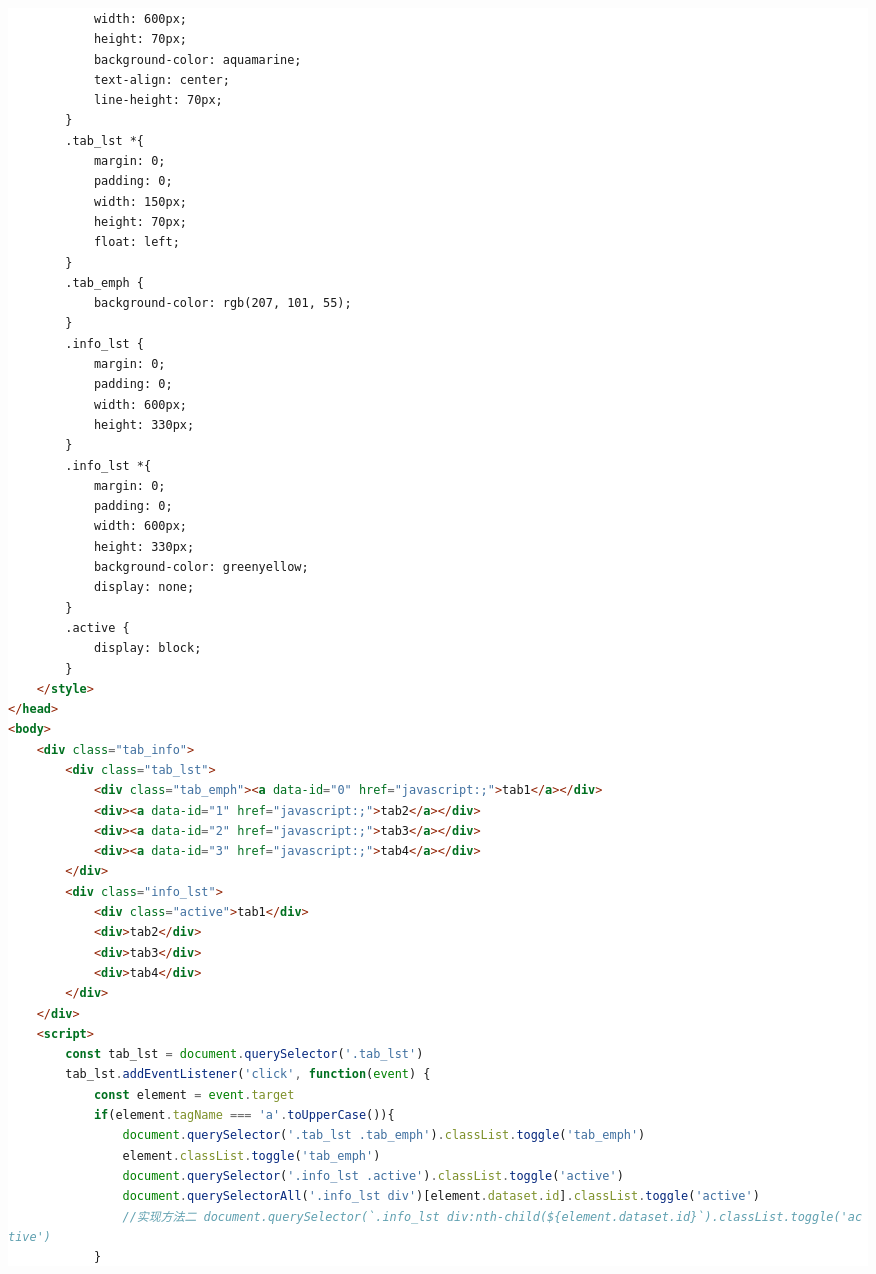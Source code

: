 ```html
            width: 600px;
            height: 70px;
            background-color: aquamarine;
            text-align: center;
            line-height: 70px;
        }
        .tab_lst *{
            margin: 0;
            padding: 0;
            width: 150px;
            height: 70px;
            float: left;
        }
        .tab_emph {
            background-color: rgb(207, 101, 55);
        }
        .info_lst {
            margin: 0;
            padding: 0;
            width: 600px;
            height: 330px;
        }
        .info_lst *{
            margin: 0;
            padding: 0;
            width: 600px;
            height: 330px;
            background-color: greenyellow;
            display: none;
        }
        .active {
            display: block;
        }
    </style>
</head>
<body>
    <div class="tab_info">
        <div class="tab_lst">
            <div class="tab_emph"><a data-id="0" href="javascript:;">tab1</a></div>
            <div><a data-id="1" href="javascript:;">tab2</a></div>
            <div><a data-id="2" href="javascript:;">tab3</a></div>
            <div><a data-id="3" href="javascript:;">tab4</a></div>
        </div>
        <div class="info_lst">
            <div class="active">tab1</div>
            <div>tab2</div>
            <div>tab3</div>
            <div>tab4</div>
        </div>
    </div>
    <script>
        const tab_lst = document.querySelector('.tab_lst')
        tab_lst.addEventListener('click', function(event) {
            const element = event.target
            if(element.tagName === 'a'.toUpperCase()){
                document.querySelector('.tab_lst .tab_emph').classList.toggle('tab_emph')
                element.classList.toggle('tab_emph')
                document.querySelector('.info_lst .active').classList.toggle('active')
                document.querySelectorAll('.info_lst div')[element.dataset.id].classList.toggle('active')
                //实现方法二 document.querySelector(`.info_lst div:nth-child(${element.dataset.id}`).classList.toggle('active')
            }
```